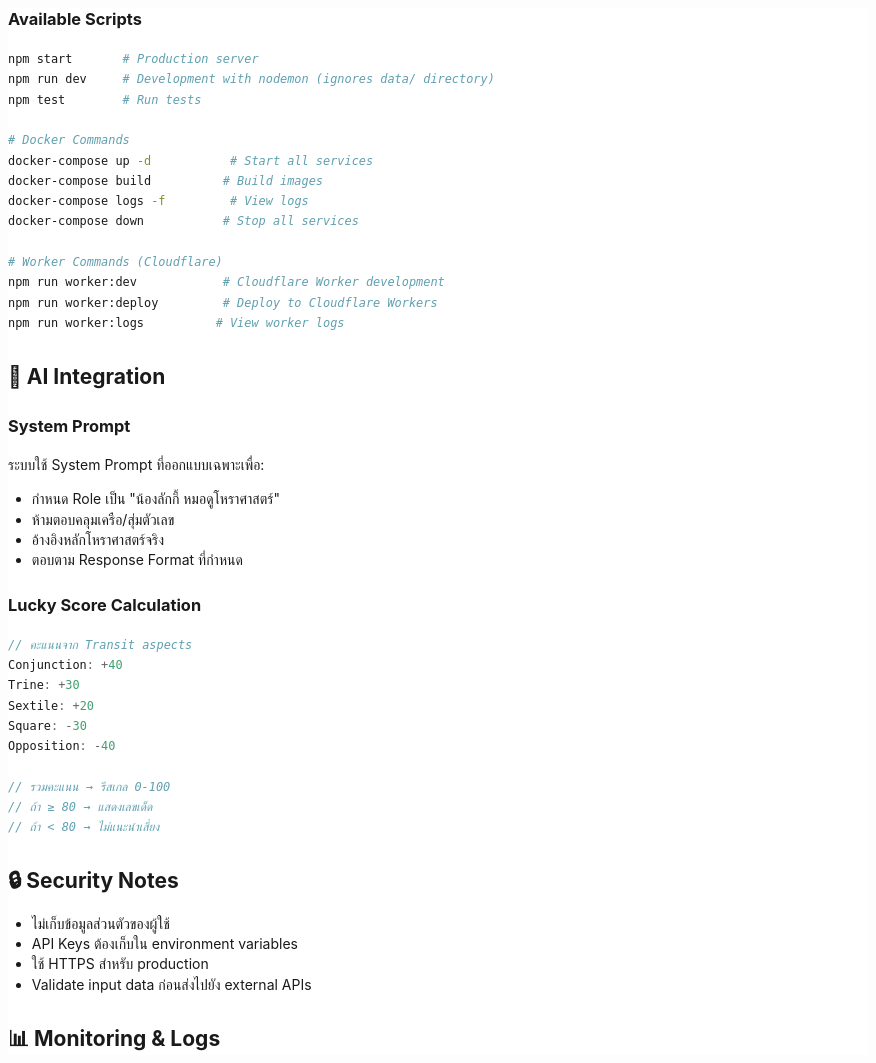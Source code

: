 ### Available Scripts
```bash
npm start       # Production server
npm run dev     # Development with nodemon (ignores data/ directory)
npm test        # Run tests

# Docker Commands
docker-compose up -d           # Start all services
docker-compose build          # Build images
docker-compose logs -f         # View logs
docker-compose down           # Stop all services

# Worker Commands (Cloudflare)
npm run worker:dev            # Cloudflare Worker development
npm run worker:deploy         # Deploy to Cloudflare Workers
npm run worker:logs          # View worker logs
```

## 🤖 AI Integration

### System Prompt
ระบบใช้ System Prompt ที่ออกแบบเฉพาะเพื่อ:
- กำหนด Role เป็น "น้องลักกี้ หมอดูโหราศาสตร์"
- ห้ามตอบคลุมเครือ/สุ่มตัวเลข
- อ้างอิงหลักโหราศาสตร์จริง
- ตอบตาม Response Format ที่กำหนด

### Lucky Score Calculation
```javascript
// คะแนนจาก Transit aspects
Conjunction: +40
Trine: +30  
Sextile: +20
Square: -30
Opposition: -40

// รวมคะแนน → รีสเกล 0-100
// ถ้า ≥ 80 → แสดงเลขเด็ด
// ถ้า < 80 → ไม่แนะนำเสี่ยง
```

## 🔒 Security Notes

- ไม่เก็บข้อมูลส่วนตัวของผู้ใช้
- API Keys ต้องเก็บใน environment variables
- ใช้ HTTPS สำหรับ production
- Validate input data ก่อนส่งไปยัง external APIs

## 📊 Monitoring & Logs
